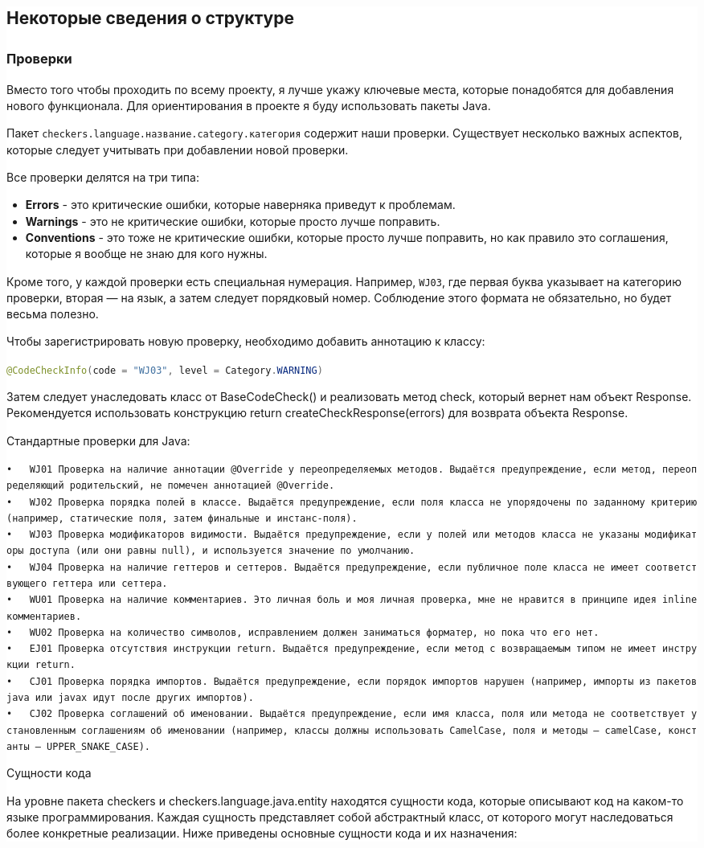 ## Некоторые сведения о структуре

### Проверки

Вместо того чтобы проходить по всему проекту, я лучше укажу ключевые места, которые понадобятся для добавления нового функционала. Для ориентирования в проекте я буду использовать пакеты Java.

Пакет `checkers.language.название.category.категория` содержит наши проверки. Существует несколько важных аспектов, которые следует учитывать при добавлении новой проверки.

Все проверки делятся на три типа:

- **Errors** - это критические ошибки, которые наверняка приведут к проблемам.
- **Warnings** - это не критические ошибки, которые просто лучше поправить.
- **Conventions** - это тоже не критические ошибки, которые просто лучше поправить, но как правило это соглашения, которые я вообще не знаю для кого нужны.

Кроме того, у каждой проверки есть специальная нумерация. Например, `WJ03`, где первая буква указывает на категорию проверки, вторая — на язык, а затем следует порядковый номер. Соблюдение этого формата не обязательно, но будет весьма полезно.

Чтобы зарегистрировать новую проверку, необходимо добавить аннотацию к классу:

```java
@CodeCheckInfo(code = "WJ03", level = Category.WARNING)
```
Затем следует унаследовать класс от BaseCodeCheck() и реализовать метод check, который вернет нам объект Response. Рекомендуется использовать конструкцию return createCheckResponse(errors) для возврата объекта Response.

Стандартные проверки для Java:

	•	WJ01 Проверка на наличие аннотации @Override у переопределяемых методов. Выдаётся предупреждение, если метод, переопределяющий родительский, не помечен аннотацией @Override.
	•	WJ02 Проверка порядка полей в классе. Выдаётся предупреждение, если поля класса не упорядочены по заданному критерию (например, статические поля, затем финальные и инстанс-поля).
	•	WJ03 Проверка модификаторов видимости. Выдаётся предупреждение, если у полей или методов класса не указаны модификаторы доступа (или они равны null), и используется значение по умолчанию.
	•	WJ04 Проверка на наличие геттеров и сеттеров. Выдаётся предупреждение, если публичное поле класса не имеет соответствующего геттера или сеттера.
	•	WU01 Проверка на наличие комментариев. Это личная боль и моя личная проверка, мне не нравится в принципе идея inline комментариев.
	•	WU02 Проверка на количество символов, исправлением должен заниматься форматер, но пока что его нет.
	•	EJ01 Проверка отсутствия инструкции return. Выдаётся предупреждение, если метод с возвращаемым типом не имеет инструкции return.
	•	CJ01 Проверка порядка импортов. Выдаётся предупреждение, если порядок импортов нарушен (например, импорты из пакетов java или javax идут после других импортов).
	•	CJ02 Проверка соглашений об именовании. Выдаётся предупреждение, если имя класса, поля или метода не соответствует установленным соглашениям об именовании (например, классы должны использовать CamelCase, поля и методы — camelCase, константы — UPPER_SNAKE_CASE).

Сущности кода

На уровне пакета checkers и checkers.language.java.entity находятся сущности кода, которые описывают код на каком-то языке программирования. Каждая сущность представляет собой абстрактный класс, от которого могут наследоваться более конкретные реализации. Ниже приведены основные сущности кода и их назначения:
